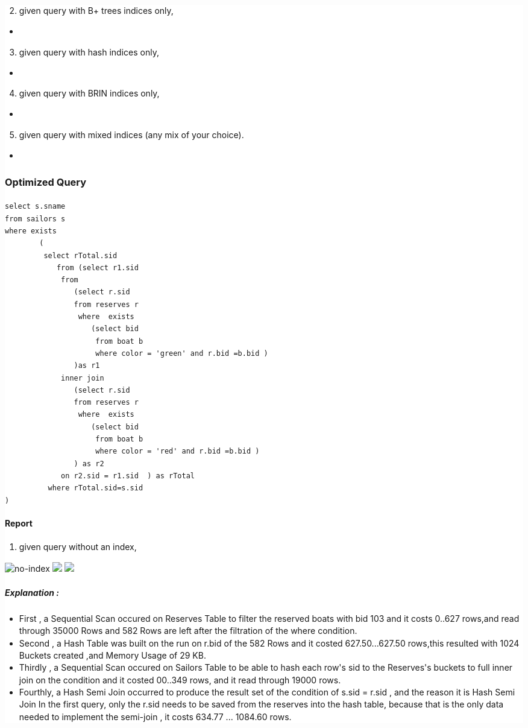 
2) given query with B+ trees indices only,

*

3) given query with hash indices only,

*

4) given query with BRIN indices only,

*

5) given query with mixed indices (any mix of your choice).

* 
### Optimized Query

```
select s.sname
from sailors s 
where exists
        (
         select rTotal.sid
            from (select r1.sid
             from
                (select r.sid 
                from reserves r
                 where  exists
                    (select bid 
                     from boat b 
                     where color = 'green' and r.bid =b.bid )
                )as r1
             inner join 
                (select r.sid 
                from reserves r
                 where  exists
                    (select bid 
                     from boat b 
                     where color = 'red' and r.bid =b.bid )
                ) as r2  
             on r2.sid = r1.sid  ) as rTotal
          where rTotal.sid=s.sid
)
```

#### Report

1) given query without an index,
<img src="./screenshots/Query9/common/no-index.png" alt="no-index"  height="400px">
<img src="./screenshots/Query9/optimizedQuery/no-index/no-index-optimize-physical-plan-graphical-explain.png" height="400px">
<img src="./screenshots/Query9/optimizedQuery/no-index/no-index-optimize-query-cost.png"  height="400px">
   
##### Explanation :
  * First , a Sequential Scan occured on Reserves Table to filter the reserved boats with bid 103 and it costs 0..627 rows,and read through 35000 Rows and 582 Rows are left after the filtration of the where condition.
  * Second , a Hash Table was built on the run on r.bid of the 582 Rows and it costed 627.50...627.50 rows,this resulted with 1024 Buckets created ,and Memory Usage of 29 KB.
  * Thirdly , a Sequential Scan occured on Sailors Table to be able to hash each row's sid to the Reserves's buckets to full inner join on the condition and it costed 00..349 rows, and it read through 19000 rows.
  * Fourthly, a Hash Semi Join occurred to produce the result set of the condition of s.sid = r.sid , and the reason it is Hash Semi Join In the first query, only the r.sid needs to be saved from the reserves into the hash table, because that is the only data needed to implement the semi-join , it costs 634.77 ... 1084.60 rows.